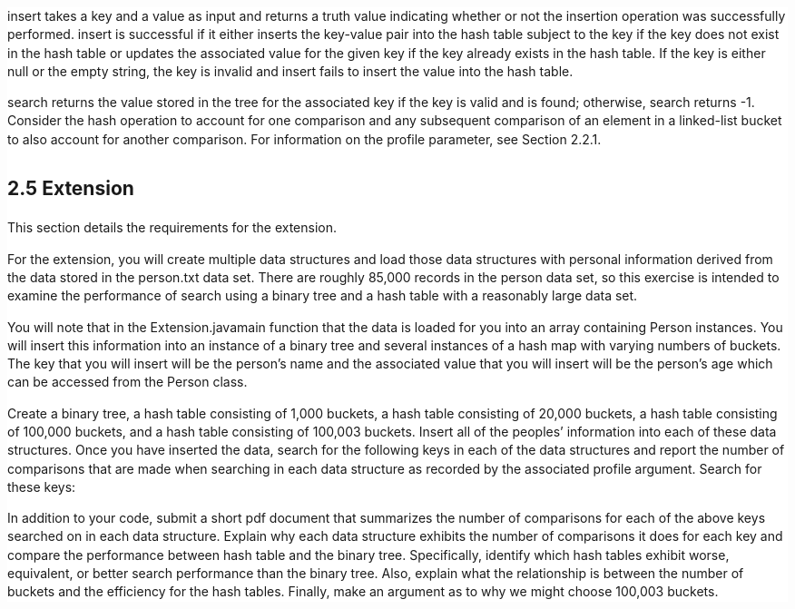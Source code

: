 insert takes a key and a value as input and returns a truth value indicating whether or not the insertion operation was successfully performed. insert is successful if it either inserts the key-value pair into the hash table subject to the key if the key does not exist in the hash table or updates the associated value for the given key if the key already exists in the hash table. If the key is either null or the empty string, the key is invalid and insert fails to insert the value into the hash table.

search returns the value stored in the tree for the associated key if the key is valid and is found; otherwise, search returns -1. Consider the hash operation to account for one comparison and any subsequent comparison of an element in a linked-list bucket to also account for another comparison. For information on the profile parameter, see Section 2.2.1.

<h2>2.5     Extension</h2>

This section details the requirements for the extension.

For the extension, you will create multiple data structures and load those data structures with personal information derived from the data stored in the person.txt data set. There are roughly 85,000 records in the person data set, so this exercise is intended to examine the performance of search using a binary tree and a hash table with a reasonably large data set.

You will note that in the Extension.javamain function that the data is loaded for you into an array containing Person instances. You will insert this information into an instance of a binary tree and several instances of a hash map with varying numbers of buckets. The key that you will insert will be the person’s name and the associated value that you will insert will be the person’s age which can be accessed from the Person class.

Create a binary tree, a hash table consisting of 1,000 buckets, a hash table consisting of 20,000 buckets, a hash table consisting of 100,000 buckets, and a hash table consisting of 100,003 buckets. Insert all of the peoples’ information into each of these data structures. Once you have inserted the data, search for the following keys in each of the data structures and report the number of comparisons that are made when searching in each data structure as recorded by the associated profile argument. Search for these keys:

In addition to your code, submit a short pdf document that summarizes the number of comparisons for each of the above keys searched on in each data structure. Explain why each data structure exhibits the number of comparisons it does for each key and compare the performance between hash table and the binary tree. Specifically, identify which hash tables exhibit worse, equivalent, or better search performance than the binary tree. Also, explain what the relationship is between the number of buckets and the efficiency for the hash tables. Finally, make an argument as to why we might choose 100,003 buckets.